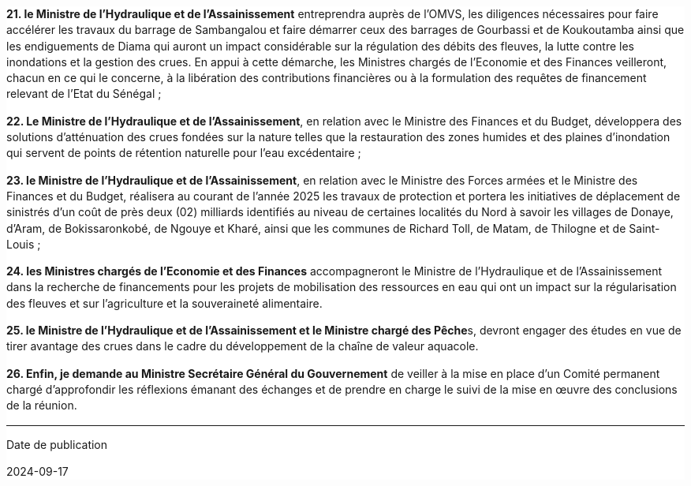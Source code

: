 **21. le Ministre de l’Hydraulique et de l’Assainissement** entreprendra auprès de l’OMVS, les diligences nécessaires pour faire accélérer les travaux du barrage de Sambangalou et faire démarrer ceux des barrages de Gourbassi et de Koukoutamba ainsi que les endiguements de Diama qui auront un impact considérable sur la régulation des débits des fleuves, la lutte contre les inondations et la gestion des crues. En appui à cette démarche, les Ministres chargés de l’Economie et des Finances veilleront, chacun en ce qui le concerne, à la libération des contributions financières ou à la formulation des requêtes de financement relevant de l’Etat du Sénégal ;

**22. Le Ministre de l’Hydraulique et de l’Assainissement**, en relation avec le Ministre des Finances et du Budget, développera des solutions d’atténuation des crues fondées sur la nature telles que la restauration des zones humides et des plaines d’inondation qui servent de points de rétention naturelle pour l’eau excédentaire ;

**23. le Ministre de l’Hydraulique et de l’Assainissement**, en relation avec le Ministre des Forces armées et le Ministre des Finances et du Budget, réalisera au courant de l’année 2025 les travaux de protection et portera les initiatives de déplacement de sinistrés d’un coût de près deux (02) milliards identifiés au niveau de certaines localités du Nord à savoir les villages de Donaye, d’Aram, de Bokissaronkobé, de Ngouye et Kharé, ainsi que les communes de Richard Toll, de Matam, de Thilogne et de Saint-Louis ;

**24. les Ministres chargés de l’Economie et des Finances** accompagneront le Ministre de l’Hydraulique et de l’Assainissement dans la recherche de financements pour les projets de mobilisation des ressources en eau qui ont un impact sur la régularisation des fleuves et sur l’agriculture et la souveraineté alimentaire.

**25. le Ministre de l’Hydraulique et de l’Assainissement et le Ministre chargé des Pêche**s, devront engager des études en vue de tirer avantage des crues dans le cadre du développement de la chaîne de valeur aquacole.

**26. Enfin, je demande au Ministre Secrétaire Général du Gouvernement** de veiller à la mise en place d’un Comité permanent chargé d’approfondir les réflexions émanant des échanges et de prendre en charge le suivi de la mise en œuvre des conclusions de la réunion.

---

Date de publication

2024-09-17
